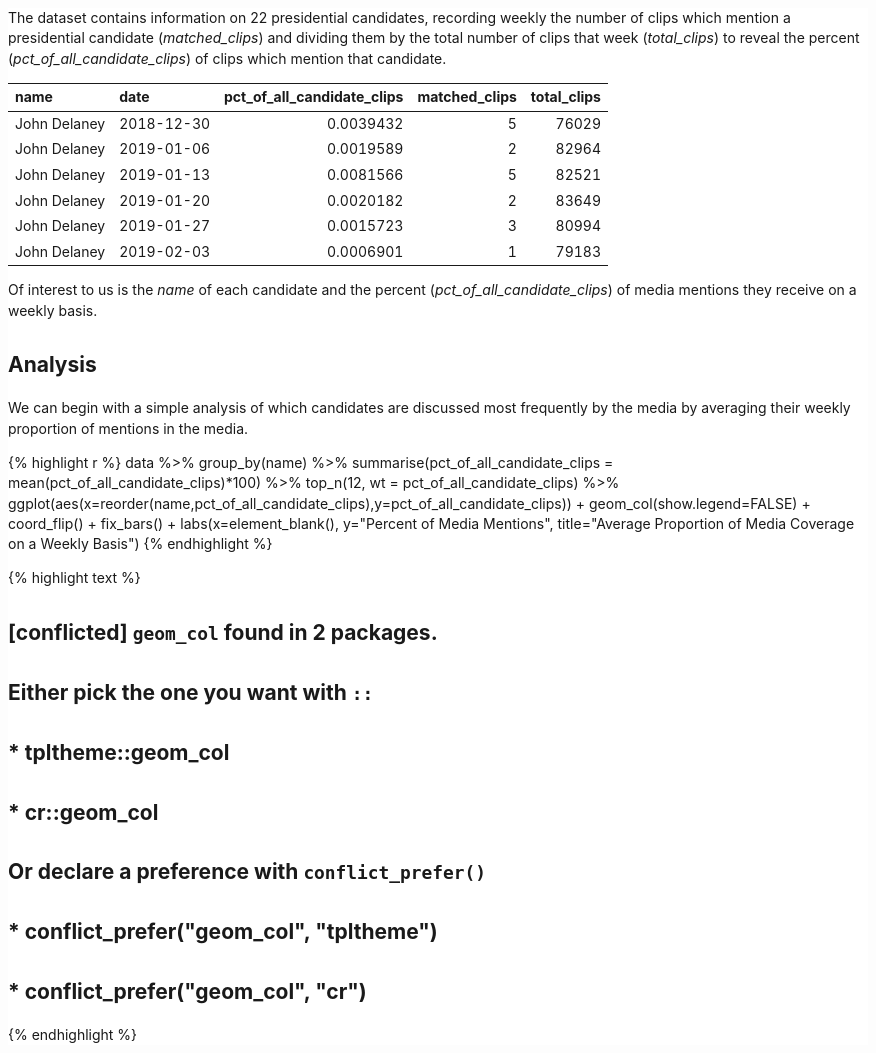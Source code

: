 The dataset contains information on 22 presidential candidates, recording weekly the number of clips which mention a presidential candidate (*matched_clips*) and dividing them by the total number of clips that week (*total_clips*) to reveal the percent (*pct_of_all_candidate_clips*) of clips which mention that candidate.


|name         |date       | pct_of_all_candidate_clips| matched_clips| total_clips|
|:------------|:----------|--------------------------:|-------------:|-----------:|
|John Delaney |2018-12-30 |                  0.0039432|             5|       76029|
|John Delaney |2019-01-06 |                  0.0019589|             2|       82964|
|John Delaney |2019-01-13 |                  0.0081566|             5|       82521|
|John Delaney |2019-01-20 |                  0.0020182|             2|       83649|
|John Delaney |2019-01-27 |                  0.0015723|             3|       80994|
|John Delaney |2019-02-03 |                  0.0006901|             1|       79183|

Of interest to us is the *name* of each candidate and the percent (*pct_of_all_candidate_clips*) of media mentions they receive on a weekly basis.

## Analysis

We can begin with a simple analysis of which candidates are discussed most frequently by the media by averaging their weekly proportion of mentions in the media.


{% highlight r %}
data %>% 
  group_by(name) %>% 
  summarise(pct_of_all_candidate_clips = mean(pct_of_all_candidate_clips)*100) %>% 
  top_n(12, wt = pct_of_all_candidate_clips) %>% 
  ggplot(aes(x=reorder(name,pct_of_all_candidate_clips),y=pct_of_all_candidate_clips)) +
  geom_col(show.legend=FALSE) +
  coord_flip() +
  fix_bars() +
  labs(x=element_blank(),
       y="Percent of Media Mentions",
       title="Average Proportion of Media Coverage on a Weekly Basis")
{% endhighlight %}



{% highlight text %}
## [conflicted] `geom_col` found in 2 packages.
## Either pick the one you want with `::` 
## * tpltheme::geom_col
## * cr::geom_col
## Or declare a preference with `conflict_prefer()`
## * conflict_prefer("geom_col", "tpltheme")
## * conflict_prefer("geom_col", "cr")
{% endhighlight %}
